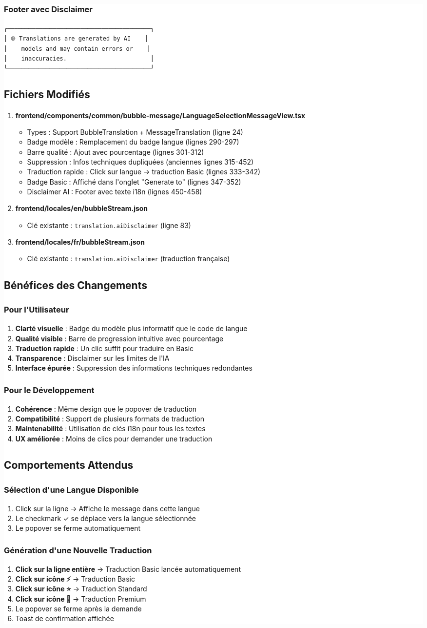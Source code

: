 ### Footer avec Disclaimer
```
┌─────────────────────────────────────────┐
│ 🌐 Translations are generated by AI    │
│    models and may contain errors or    │
│    inaccuracies.                        │
└─────────────────────────────────────────┘
```

## Fichiers Modifiés

1. **frontend/components/common/bubble-message/LanguageSelectionMessageView.tsx**
   - Types : Support BubbleTranslation + MessageTranslation (ligne 24)
   - Badge modèle : Remplacement du badge langue (lignes 290-297)
   - Barre qualité : Ajout avec pourcentage (lignes 301-312)
   - Suppression : Infos techniques dupliquées (anciennes lignes 315-452)
   - Traduction rapide : Click sur langue → traduction Basic (lignes 333-342)
   - Badge Basic : Affiché dans l'onglet "Generate to" (lignes 347-352)
   - Disclaimer AI : Footer avec texte i18n (lignes 450-458)

2. **frontend/locales/en/bubbleStream.json**
   - Clé existante : `translation.aiDisclaimer` (ligne 83)

3. **frontend/locales/fr/bubbleStream.json**
   - Clé existante : `translation.aiDisclaimer` (traduction française)

## Bénéfices des Changements

### Pour l'Utilisateur
1. **Clarté visuelle** : Badge du modèle plus informatif que le code de langue
2. **Qualité visible** : Barre de progression intuitive avec pourcentage
3. **Traduction rapide** : Un clic suffit pour traduire en Basic
4. **Transparence** : Disclaimer sur les limites de l'IA
5. **Interface épurée** : Suppression des informations techniques redondantes

### Pour le Développement
1. **Cohérence** : Même design que le popover de traduction
2. **Compatibilité** : Support de plusieurs formats de traduction
3. **Maintenabilité** : Utilisation de clés i18n pour tous les textes
4. **UX améliorée** : Moins de clics pour demander une traduction

## Comportements Attendus

### Sélection d'une Langue Disponible
1. Click sur la ligne → Affiche le message dans cette langue
2. Le checkmark ✓ se déplace vers la langue sélectionnée
3. Le popover se ferme automatiquement

### Génération d'une Nouvelle Traduction
1. **Click sur la ligne entière** → Traduction Basic lancée automatiquement
2. **Click sur icône ⚡** → Traduction Basic
3. **Click sur icône ⭐** → Traduction Standard  
4. **Click sur icône 💎** → Traduction Premium
5. Le popover se ferme après la demande
6. Toast de confirmation affichée
